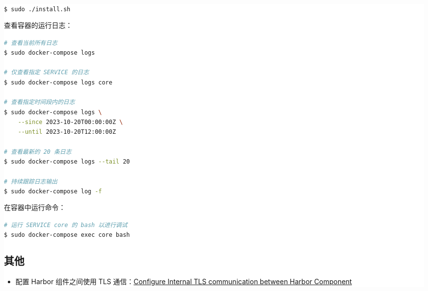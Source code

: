 </aside>

```bash
$ sudo ./install.sh
```

查看容器的运行日志：

```bash
# 查看当前所有日志
$ sudo docker-compose logs

# 仅查看指定 SERVICE 的日志
$ sudo docker-compose logs core

# 查看指定时间段内的日志
$ sudo docker-compose logs \
    --since 2023-10-20T00:00:00Z \
    --until 2023-10-20T12:00:00Z

# 查看最新的 20 条日志
$ sudo docker-compose logs --tail 20

# 持续跟踪日志输出
$ sudo docker-compose log -f
```

在容器中运行命令：

```bash
# 运行 SERVICE core 的 bash 以进行调试
$ sudo docker-compose exec core bash
```

## 其他

* 配置 Harbor 组件之间使用 TLS 通信：<a target="_blank" rel="noopener noreferrer" href="https://goharbor.io/docs/2.0.0/install-config/configure-internal-tls/">Configure Internal TLS communication between Harbor Component</a>
